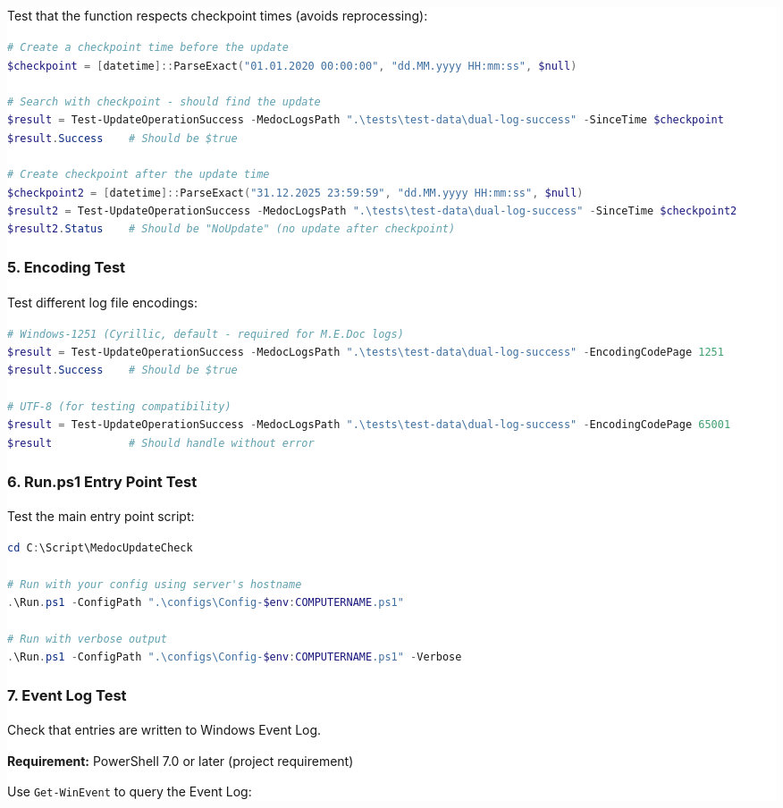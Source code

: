 Test that the function respects checkpoint times (avoids reprocessing):

```powershell
# Create a checkpoint time before the update
$checkpoint = [datetime]::ParseExact("01.01.2020 00:00:00", "dd.MM.yyyy HH:mm:ss", $null)

# Search with checkpoint - should find the update
$result = Test-UpdateOperationSuccess -MedocLogsPath ".\tests\test-data\dual-log-success" -SinceTime $checkpoint
$result.Success    # Should be $true

# Create checkpoint after the update time
$checkpoint2 = [datetime]::ParseExact("31.12.2025 23:59:59", "dd.MM.yyyy HH:mm:ss", $null)
$result2 = Test-UpdateOperationSuccess -MedocLogsPath ".\tests\test-data\dual-log-success" -SinceTime $checkpoint2
$result2.Status    # Should be "NoUpdate" (no update after checkpoint)
```

### 5. Encoding Test

Test different log file encodings:

```powershell
# Windows-1251 (Cyrillic, default - required for M.E.Doc logs)
$result = Test-UpdateOperationSuccess -MedocLogsPath ".\tests\test-data\dual-log-success" -EncodingCodePage 1251
$result.Success    # Should be $true

# UTF-8 (for testing compatibility)
$result = Test-UpdateOperationSuccess -MedocLogsPath ".\tests\test-data\dual-log-success" -EncodingCodePage 65001
$result            # Should handle without error
```

### 6. Run.ps1 Entry Point Test

Test the main entry point script:

```powershell
cd C:\Script\MedocUpdateCheck

# Run with your config using server's hostname
.\Run.ps1 -ConfigPath ".\configs\Config-$env:COMPUTERNAME.ps1"

# Run with verbose output
.\Run.ps1 -ConfigPath ".\configs\Config-$env:COMPUTERNAME.ps1" -Verbose
```

### 7. Event Log Test

Check that entries are written to Windows Event Log.

**Requirement:** PowerShell 7.0 or later (project requirement)

Use `Get-WinEvent` to query the Event Log:
